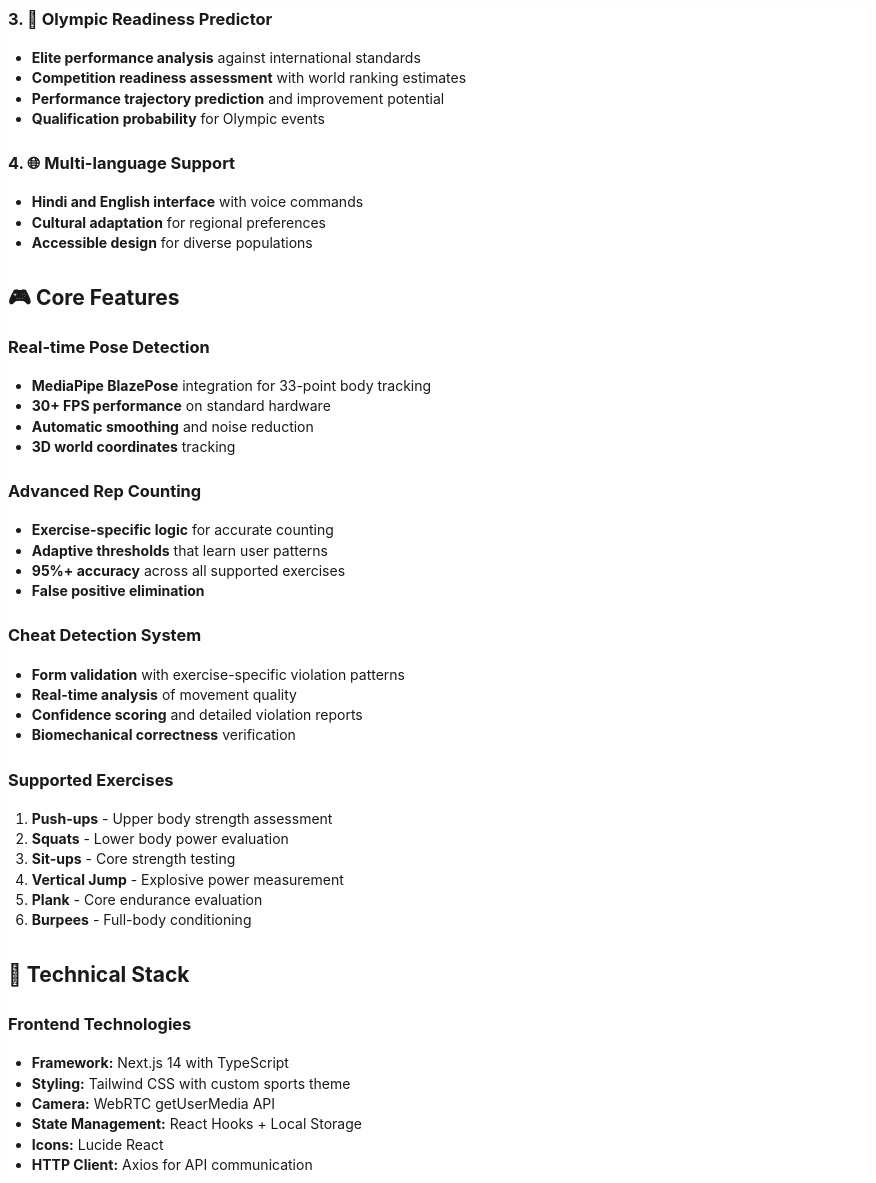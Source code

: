 ### 3. 🥇 Olympic Readiness Predictor
- **Elite performance analysis** against international standards
- **Competition readiness assessment** with world ranking estimates
- **Performance trajectory prediction** and improvement potential
- **Qualification probability** for Olympic events

### 4. 🌐 Multi-language Support
- **Hindi and English interface** with voice commands
- **Cultural adaptation** for regional preferences
- **Accessible design** for diverse populations

## 🎮 Core Features

### Real-time Pose Detection
- **MediaPipe BlazePose** integration for 33-point body tracking
- **30+ FPS performance** on standard hardware
- **Automatic smoothing** and noise reduction
- **3D world coordinates** tracking

### Advanced Rep Counting
- **Exercise-specific logic** for accurate counting
- **Adaptive thresholds** that learn user patterns
- **95%+ accuracy** across all supported exercises
- **False positive elimination**

### Cheat Detection System
- **Form validation** with exercise-specific violation patterns
- **Real-time analysis** of movement quality
- **Confidence scoring** and detailed violation reports
- **Biomechanical correctness** verification

### Supported Exercises
1. **Push-ups** - Upper body strength assessment
2. **Squats** - Lower body power evaluation
3. **Sit-ups** - Core strength testing
4. **Vertical Jump** - Explosive power measurement
5. **Plank** - Core endurance evaluation
6. **Burpees** - Full-body conditioning

## 🔧 Technical Stack

### Frontend Technologies
- **Framework:** Next.js 14 with TypeScript
- **Styling:** Tailwind CSS with custom sports theme
- **Camera:** WebRTC getUserMedia API
- **State Management:** React Hooks + Local Storage
- **Icons:** Lucide React
- **HTTP Client:** Axios for API communication
